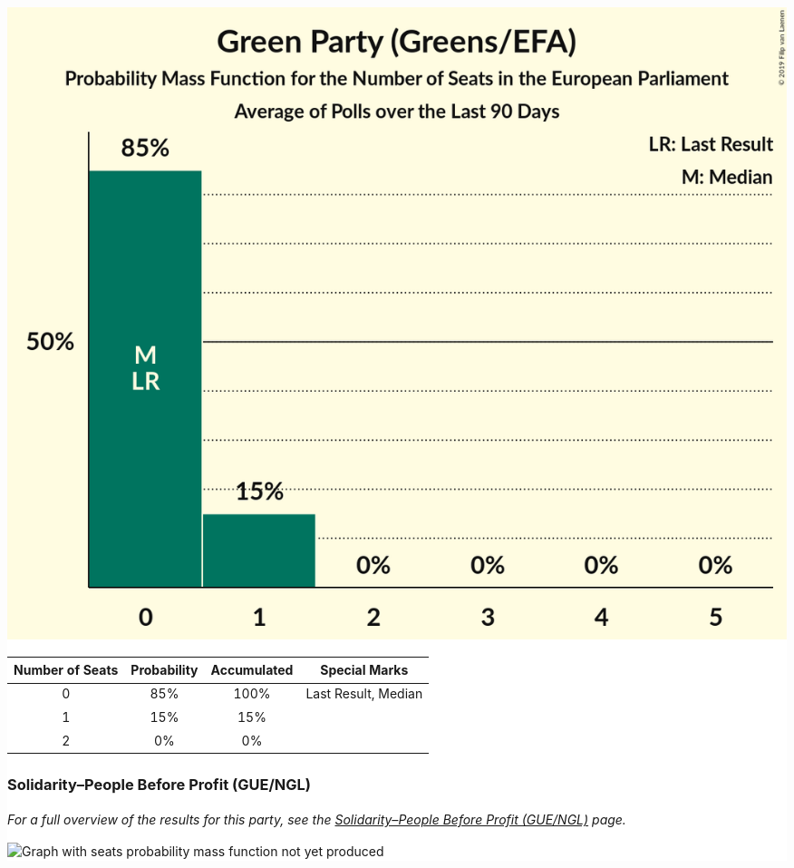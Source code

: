 ![Graph with seats probability mass function not yet produced](average-2019-11-30-seats-pmf-greenpartygreensefa.png "Seats Probability Mass Function")

| Number of Seats | Probability | Accumulated | Special Marks |
|:---------------:|:-----------:|:-----------:|:-------------:|
| 0 | 85% | 100% | Last Result, Median |
| 1 | 15% | 15% |  |
| 2 | 0% | 0% |  |

### Solidarity–People Before Profit (GUE/NGL)

*For a full overview of the results for this party, see the [Solidarity–People Before Profit (GUE/NGL)](party-solidarity–peoplebeforeprofitguengl.html) page.*

![Graph with seats probability mass function not yet produced](average-2019-11-30-seats-pmf-solidarity–peoplebeforeprofitguengl.png "Seats Probability Mass Function")
